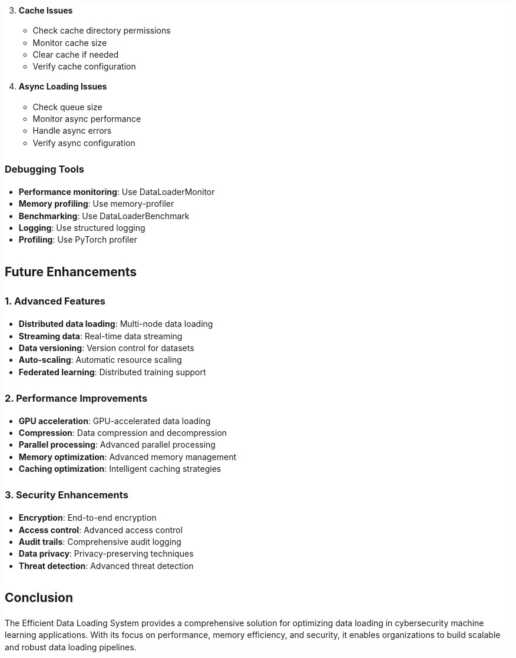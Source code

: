 3. **Cache Issues**
   - Check cache directory permissions
   - Monitor cache size
   - Clear cache if needed
   - Verify cache configuration

4. **Async Loading Issues**
   - Check queue size
   - Monitor async performance
   - Handle async errors
   - Verify async configuration

### Debugging Tools

- **Performance monitoring**: Use DataLoaderMonitor
- **Memory profiling**: Use memory-profiler
- **Benchmarking**: Use DataLoaderBenchmark
- **Logging**: Use structured logging
- **Profiling**: Use PyTorch profiler

## Future Enhancements

### 1. Advanced Features

- **Distributed data loading**: Multi-node data loading
- **Streaming data**: Real-time data streaming
- **Data versioning**: Version control for datasets
- **Auto-scaling**: Automatic resource scaling
- **Federated learning**: Distributed training support

### 2. Performance Improvements

- **GPU acceleration**: GPU-accelerated data loading
- **Compression**: Data compression and decompression
- **Parallel processing**: Advanced parallel processing
- **Memory optimization**: Advanced memory management
- **Caching optimization**: Intelligent caching strategies

### 3. Security Enhancements

- **Encryption**: End-to-end encryption
- **Access control**: Advanced access control
- **Audit trails**: Comprehensive audit logging
- **Data privacy**: Privacy-preserving techniques
- **Threat detection**: Advanced threat detection

## Conclusion

The Efficient Data Loading System provides a comprehensive solution for optimizing data loading in cybersecurity machine learning applications. With its focus on performance, memory efficiency, and security, it enables organizations to build scalable and robust data loading pipelines.
